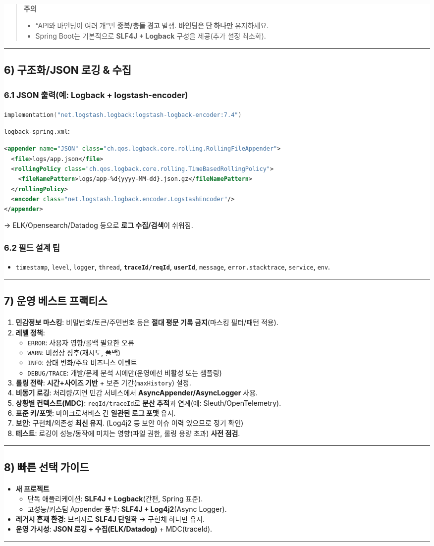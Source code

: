 > **주의**  
> - “API와 바인딩이 여러 개”면 **중복/충돌 경고** 발생. **바인딩은 단 하나만** 유지하세요.  
> - Spring Boot는 기본적으로 **SLF4J + Logback** 구성을 제공(추가 설정 최소화).

---

## 6) 구조화/JSON 로깅 & 수집

### 6.1 JSON 출력(예: Logback + logstash-encoder)
```kotlin
implementation("net.logstash.logback:logstash-logback-encoder:7.4")
```
`logback-spring.xml`:
```xml
<appender name="JSON" class="ch.qos.logback.core.rolling.RollingFileAppender">
  <file>logs/app.json</file>
  <rollingPolicy class="ch.qos.logback.core.rolling.TimeBasedRollingPolicy">
    <fileNamePattern>logs/app-%d{yyyy-MM-dd}.json.gz</fileNamePattern>
  </rollingPolicy>
  <encoder class="net.logstash.logback.encoder.LogstashEncoder"/>
</appender>
```
→ ELK/Opensearch/Datadog 등으로 **로그 수집/검색**이 쉬워짐.

### 6.2 필드 설계 팁
- `timestamp`, `level`, `logger`, `thread`, **`traceId/reqId`**, **`userId`**, `message`, `error.stacktrace`, `service`, `env`.

---

## 7) 운영 베스트 프랙티스

1. **민감정보 마스킹**: 비밀번호/토큰/주민번호 등은 **절대 평문 기록 금지**(마스킹 필터/패턴 적용).  
2. **레벨 정책**:  
   - `ERROR`: 사용자 영향/롤백 필요한 오류  
   - `WARN`: 비정상 징후(재시도, 폴백)  
   - `INFO`: 상태 변화/주요 비즈니스 이벤트  
   - `DEBUG/TRACE`: 개발/문제 분석 시에만(운영에선 비활성 또는 샘플링)  
3. **롤링 전략**: **시간+사이즈 기반** + 보존 기간(`maxHistory`) 설정.  
4. **비동기 로깅**: 처리량/지연 민감 서비스에서 **AsyncAppender/AsyncLogger** 사용.  
5. **상황별 컨텍스트(MDC)**: `reqId/traceId`로 **분산 추적**과 연계(예: Sleuth/OpenTelemetry).  
6. **표준 키/포맷**: 마이크로서비스 간 **일관된 로그 포맷** 유지.  
7. **보안**: 구현체/의존성 **최신 유지**. (Log4j2 등 보안 이슈 이력 있으므로 정기 확인)  
8. **테스트**: 로깅이 성능/동작에 미치는 영향(파일 권한, 롤링 용량 초과) **사전 점검**.

---

## 8) 빠른 선택 가이드

- **새 프로젝트**  
  - 단독 애플리케이션: **SLF4J + Logback**(간편, Spring 표준).  
  - 고성능/커스텀 Appender 풍부: **SLF4J + Log4j2**(Async Logger).  
- **레거시 혼재 환경**: 브리지로 **SLF4J 단일화** → 구현체 하나만 유지.  
- **운영 가시성**: **JSON 로깅 + 수집(ELK/Datadog)** + MDC(traceId).

---
